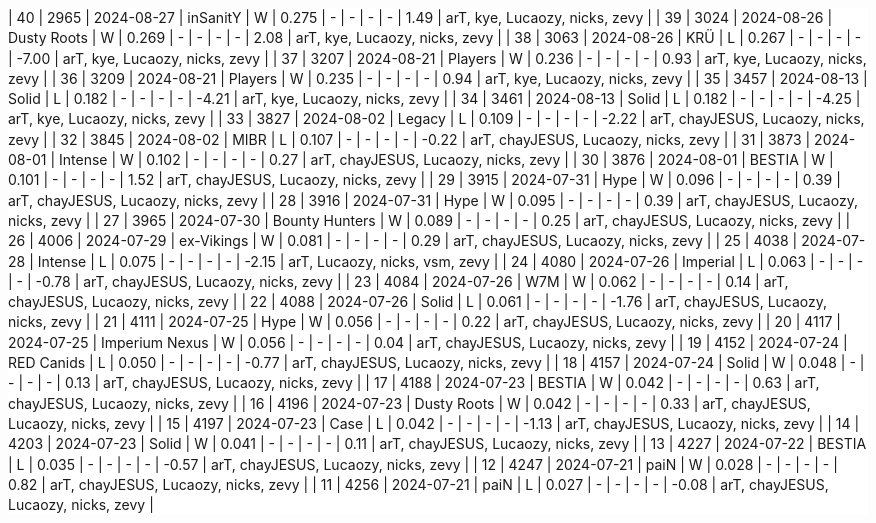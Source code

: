 |           40 |     2965 | 2024-08-27 | inSanitY          | W   | 0.275      | -            | -                | -                | -         |     1.49 | arT, kye, Lucaozy, nicks, zevy       |
|           39 |     3024 | 2024-08-26 | Dusty Roots       | W   | 0.269      | -            | -                | -                | -         |     2.08 | arT, kye, Lucaozy, nicks, zevy       |
|           38 |     3063 | 2024-08-26 | KRÜ               | L   | 0.267      | -            | -                | -                | -         |    -7.00 | arT, kye, Lucaozy, nicks, zevy       |
|           37 |     3207 | 2024-08-21 | Players           | W   | 0.236      | -            | -                | -                | -         |     0.93 | arT, kye, Lucaozy, nicks, zevy       |
|           36 |     3209 | 2024-08-21 | Players           | W   | 0.235      | -            | -                | -                | -         |     0.94 | arT, kye, Lucaozy, nicks, zevy       |
|           35 |     3457 | 2024-08-13 | Solid             | L   | 0.182      | -            | -                | -                | -         |    -4.21 | arT, kye, Lucaozy, nicks, zevy       |
|           34 |     3461 | 2024-08-13 | Solid             | L   | 0.182      | -            | -                | -                | -         |    -4.25 | arT, kye, Lucaozy, nicks, zevy       |
|           33 |     3827 | 2024-08-02 | Legacy            | L   | 0.109      | -            | -                | -                | -         |    -2.22 | arT, chayJESUS, Lucaozy, nicks, zevy |
|           32 |     3845 | 2024-08-02 | MIBR              | L   | 0.107      | -            | -                | -                | -         |    -0.22 | arT, chayJESUS, Lucaozy, nicks, zevy |
|           31 |     3873 | 2024-08-01 | Intense           | W   | 0.102      | -            | -                | -                | -         |     0.27 | arT, chayJESUS, Lucaozy, nicks, zevy |
|           30 |     3876 | 2024-08-01 | BESTIA            | W   | 0.101      | -            | -                | -                | -         |     1.52 | arT, chayJESUS, Lucaozy, nicks, zevy |
|           29 |     3915 | 2024-07-31 | Hype              | W   | 0.096      | -            | -                | -                | -         |     0.39 | arT, chayJESUS, Lucaozy, nicks, zevy |
|           28 |     3916 | 2024-07-31 | Hype              | W   | 0.095      | -            | -                | -                | -         |     0.39 | arT, chayJESUS, Lucaozy, nicks, zevy |
|           27 |     3965 | 2024-07-30 | Bounty Hunters    | W   | 0.089      | -            | -                | -                | -         |     0.25 | arT, chayJESUS, Lucaozy, nicks, zevy |
|           26 |     4006 | 2024-07-29 | ex-Vikings        | W   | 0.081      | -            | -                | -                | -         |     0.29 | arT, chayJESUS, Lucaozy, nicks, zevy |
|           25 |     4038 | 2024-07-28 | Intense           | L   | 0.075      | -            | -                | -                | -         |    -2.15 | arT, Lucaozy, nicks, vsm, zevy       |
|           24 |     4080 | 2024-07-26 | Imperial          | L   | 0.063      | -            | -                | -                | -         |    -0.78 | arT, chayJESUS, Lucaozy, nicks, zevy |
|           23 |     4084 | 2024-07-26 | W7M               | W   | 0.062      | -            | -                | -                | -         |     0.14 | arT, chayJESUS, Lucaozy, nicks, zevy |
|           22 |     4088 | 2024-07-26 | Solid             | L   | 0.061      | -            | -                | -                | -         |    -1.76 | arT, chayJESUS, Lucaozy, nicks, zevy |
|           21 |     4111 | 2024-07-25 | Hype              | W   | 0.056      | -            | -                | -                | -         |     0.22 | arT, chayJESUS, Lucaozy, nicks, zevy |
|           20 |     4117 | 2024-07-25 | Imperium Nexus    | W   | 0.056      | -            | -                | -                | -         |     0.04 | arT, chayJESUS, Lucaozy, nicks, zevy |
|           19 |     4152 | 2024-07-24 | RED Canids        | L   | 0.050      | -            | -                | -                | -         |    -0.77 | arT, chayJESUS, Lucaozy, nicks, zevy |
|           18 |     4157 | 2024-07-24 | Solid             | W   | 0.048      | -            | -                | -                | -         |     0.13 | arT, chayJESUS, Lucaozy, nicks, zevy |
|           17 |     4188 | 2024-07-23 | BESTIA            | W   | 0.042      | -            | -                | -                | -         |     0.63 | arT, chayJESUS, Lucaozy, nicks, zevy |
|           16 |     4196 | 2024-07-23 | Dusty Roots       | W   | 0.042      | -            | -                | -                | -         |     0.33 | arT, chayJESUS, Lucaozy, nicks, zevy |
|           15 |     4197 | 2024-07-23 | Case              | L   | 0.042      | -            | -                | -                | -         |    -1.13 | arT, chayJESUS, Lucaozy, nicks, zevy |
|           14 |     4203 | 2024-07-23 | Solid             | W   | 0.041      | -            | -                | -                | -         |     0.11 | arT, chayJESUS, Lucaozy, nicks, zevy |
|           13 |     4227 | 2024-07-22 | BESTIA            | L   | 0.035      | -            | -                | -                | -         |    -0.57 | arT, chayJESUS, Lucaozy, nicks, zevy |
|           12 |     4247 | 2024-07-21 | paiN              | W   | 0.028      | -            | -                | -                | -         |     0.82 | arT, chayJESUS, Lucaozy, nicks, zevy |
|           11 |     4256 | 2024-07-21 | paiN              | L   | 0.027      | -            | -                | -                | -         |    -0.08 | arT, chayJESUS, Lucaozy, nicks, zevy |